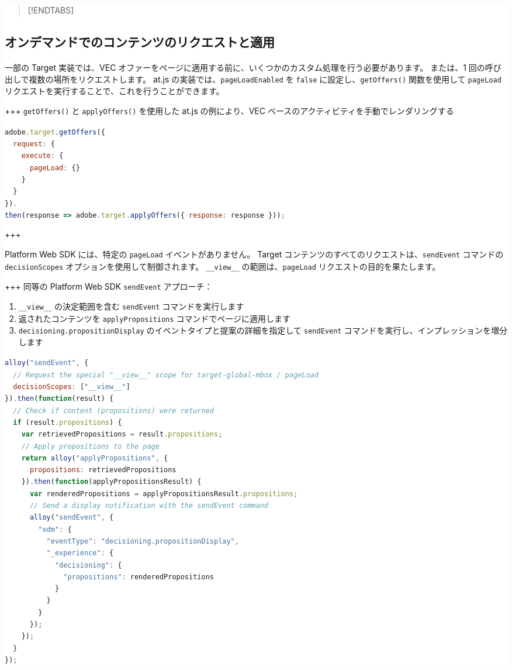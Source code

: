 >[!ENDTABS]



## オンデマンドでのコンテンツのリクエストと適用

一部の Target 実装では、VEC オファーをページに適用する前に、いくつかのカスタム処理を行う必要があります。 または、1 回の呼び出しで複数の場所をリクエストします。 at.js の実装では、`pageLoadEnabled` を `false` に設定し、`getOffers()` 関数を使用して `pageLoad` リクエストを実行することで、これを行うことができます。

+++ `getOffers()` と `applyOffers()` を使用した at.js の例により、VEC ベースのアクティビティを手動でレンダリングする

```JavaScript
adobe.target.getOffers({
  request: {
    execute: {
      pageLoad: {}
    }
  }
}).
then(response => adobe.target.applyOffers({ response: response }));
```

+++

Platform Web SDK には、特定の `pageLoad` イベントがありません。 Target コンテンツのすべてのリクエストは、`sendEvent` コマンドの `decisionScopes` オプションを使用して制御されます。 `__view__` の範囲は、`pageLoad` リクエストの目的を果たします。

+++ 同等の Platform Web SDK `sendEvent` アプローチ：

1. `__view__` の決定範囲を含む `sendEvent` コマンドを実行します
1. 返されたコンテンツを `applyPropositions` コマンドでページに適用します
1. `decisioning.propositionDisplay` のイベントタイプと提案の詳細を指定して `sendEvent` コマンドを実行し、インプレッションを増分します

```Javascript
alloy("sendEvent", {
  // Request the special "__view__" scope for target-global-mbox / pageLoad
  decisionScopes: ["__view__"]
}).then(function(result) {
  // Check if content (propositions) were returned
  if (result.propositions) {
    var retrievedPropositions = result.propositions;
    // Apply propositions to the page
    return alloy("applyPropositions", {
      propositions: retrievedPropositions
    }).then(function(applyPropositionsResult) {
      var renderedPropositions = applyPropositionsResult.propositions;
      // Send a display notification with the sendEvent command
      alloy("sendEvent", {
        "xdm": {
          "eventType": "decisioning.propositionDisplay",
          "_experience": {
            "decisioning": {
              "propositions": renderedPropositions
            }
          }
        }
      });
    });
  }
});
```
